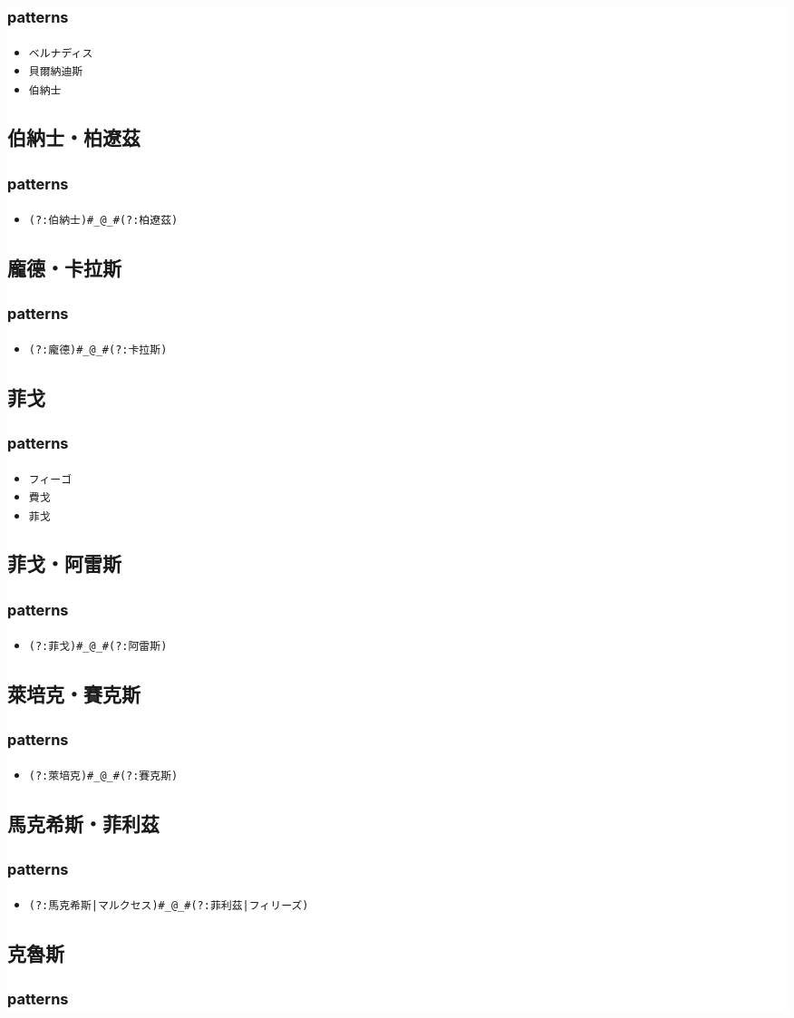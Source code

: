 ### patterns

- `ベルナディス`
- `貝爾納迪斯`
- `伯納士`

## 伯納士・柏遼茲

### patterns

- `(?:伯納士)#_@_#(?:柏遼茲)`

## 龐德・卡拉斯

### patterns

- `(?:龐德)#_@_#(?:卡拉斯)`

## 菲戈

### patterns

- `フィーゴ`
- `費戈`
- `菲戈`

## 菲戈・阿雷斯

### patterns

- `(?:菲戈)#_@_#(?:阿雷斯)`

## 萊培克・賽克斯

### patterns

- `(?:萊培克)#_@_#(?:賽克斯)`

## 馬克希斯・菲利茲

### patterns

- `(?:馬克希斯|マルクセス)#_@_#(?:菲利茲|フィリーズ)`

## 克魯斯

### patterns

